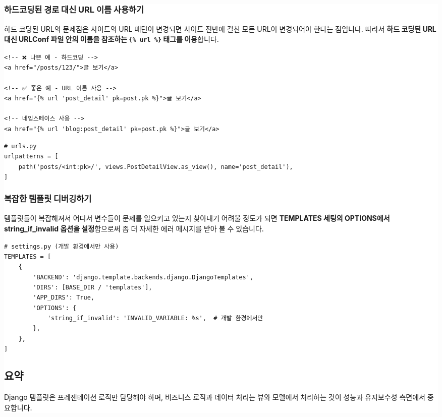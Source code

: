 ### 하드코딩된 경로 대신 URL 이름 사용하기

하드 코딩된 URL의 문제점은 사이트의 URL 패턴이 변경되면 사이트 전반에 걸친 모든 URL이 변경되어야 한다는 점입니다. 따라서 **하드 코딩된 URL 대신 URLConf 파일 안의 이름을 참조하는 `{% url %}` 태그를 이용**합니다.

```
<!-- ❌ 나쁜 예 - 하드코딩 -->
<a href="/posts/123/">글 보기</a>

<!-- ✅ 좋은 예 - URL 이름 사용 -->
<a href="{% url 'post_detail' pk=post.pk %}">글 보기</a>

<!-- 네임스페이스 사용 -->
<a href="{% url 'blog:post_detail' pk=post.pk %}">글 보기</a>
```

```
# urls.py
urlpatterns = [
    path('posts/<int:pk>/', views.PostDetailView.as_view(), name='post_detail'),
]
```

### 복잡한 템플릿 디버깅하기

템플릿들이 복잡해져서 어디서 변수들이 문제를 일으키고 있는지 찾아내기 어려울 정도가 되면 **TEMPLATES 세팅의 OPTIONS에서 string\_if\_invalid 옵션을 설정**함으로써 좀 더 자세한 에러 메시지를 받아 볼 수 있습니다.

```
# settings.py (개발 환경에서만 사용)
TEMPLATES = [
    {
        'BACKEND': 'django.template.backends.django.DjangoTemplates',
        'DIRS': [BASE_DIR / 'templates'],
        'APP_DIRS': True,
        'OPTIONS': {
            'string_if_invalid': 'INVALID_VARIABLE: %s',  # 개발 환경에서만
        },
    },
]
```

## 요약

Django 템플릿은 프레젠테이션 로직만 담당해야 하며, 비즈니스 로직과 데이터 처리는 뷰와 모델에서 처리하는 것이 성능과 유지보수성 측면에서 중요합니다.